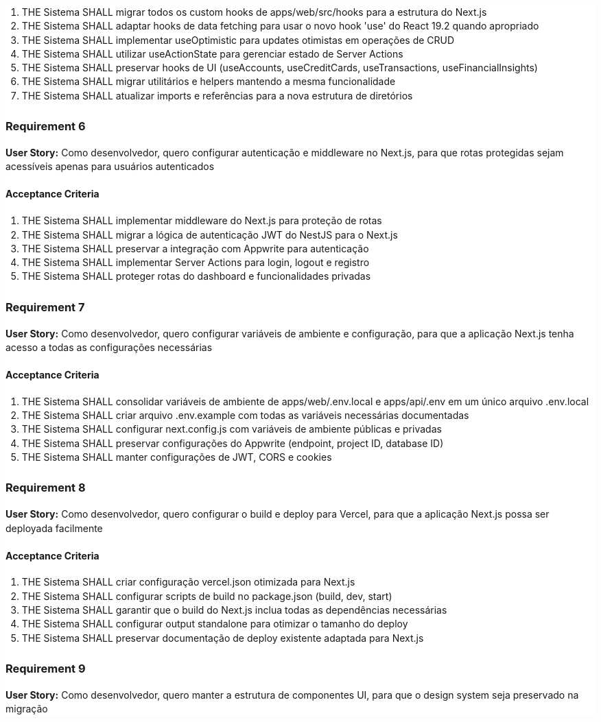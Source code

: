 1. THE Sistema SHALL migrar todos os custom hooks de apps/web/src/hooks para a estrutura do Next.js
2. THE Sistema SHALL adaptar hooks de data fetching para usar o novo hook 'use' do React 19.2 quando apropriado
3. THE Sistema SHALL implementar useOptimistic para updates otimistas em operações de CRUD
4. THE Sistema SHALL utilizar useActionState para gerenciar estado de Server Actions
5. THE Sistema SHALL preservar hooks de UI (useAccounts, useCreditCards, useTransactions, useFinancialInsights)
6. THE Sistema SHALL migrar utilitários e helpers mantendo a mesma funcionalidade
7. THE Sistema SHALL atualizar imports e referências para a nova estrutura de diretórios

### Requirement 6

**User Story:** Como desenvolvedor, quero configurar autenticação e middleware no Next.js, para que rotas protegidas sejam acessíveis apenas para usuários autenticados

#### Acceptance Criteria

1. THE Sistema SHALL implementar middleware do Next.js para proteção de rotas
2. THE Sistema SHALL migrar a lógica de autenticação JWT do NestJS para o Next.js
3. THE Sistema SHALL preservar a integração com Appwrite para autenticação
4. THE Sistema SHALL implementar Server Actions para login, logout e registro
5. THE Sistema SHALL proteger rotas do dashboard e funcionalidades privadas

### Requirement 7

**User Story:** Como desenvolvedor, quero configurar variáveis de ambiente e configuração, para que a aplicação Next.js tenha acesso a todas as configurações necessárias

#### Acceptance Criteria

1. THE Sistema SHALL consolidar variáveis de ambiente de apps/web/.env.local e apps/api/.env em um único arquivo .env.local
2. THE Sistema SHALL criar arquivo .env.example com todas as variáveis necessárias documentadas
3. THE Sistema SHALL configurar next.config.js com variáveis de ambiente públicas e privadas
4. THE Sistema SHALL preservar configurações do Appwrite (endpoint, project ID, database ID)
5. THE Sistema SHALL manter configurações de JWT, CORS e cookies

### Requirement 8

**User Story:** Como desenvolvedor, quero configurar o build e deploy para Vercel, para que a aplicação Next.js possa ser deployada facilmente

#### Acceptance Criteria

1. THE Sistema SHALL criar configuração vercel.json otimizada para Next.js
2. THE Sistema SHALL configurar scripts de build no package.json (build, dev, start)
3. THE Sistema SHALL garantir que o build do Next.js inclua todas as dependências necessárias
4. THE Sistema SHALL configurar output standalone para otimizar o tamanho do deploy
5. THE Sistema SHALL preservar documentação de deploy existente adaptada para Next.js

### Requirement 9

**User Story:** Como desenvolvedor, quero manter a estrutura de componentes UI, para que o design system seja preservado na migração

